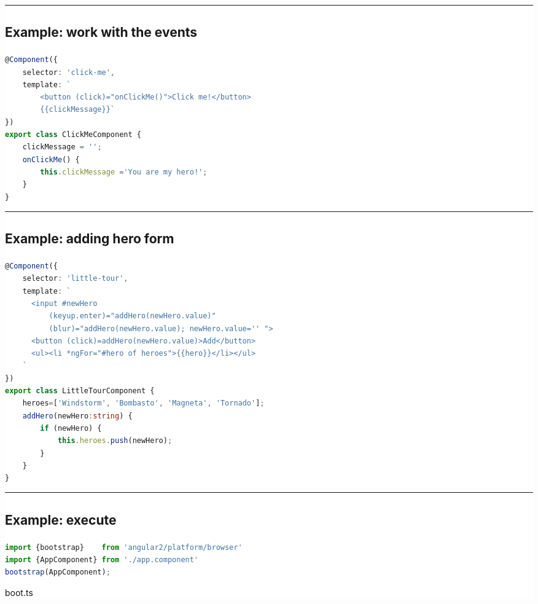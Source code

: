 ----
## Example: work with the events

```ts
@Component({
    selector: 'click-me',
    template: `
        <button (click)="onClickMe()">Click me!</button>
        {{clickMessage}}`
})
export class ClickMeComponent {
    clickMessage = '';
    onClickMe() {
        this.clickMessage ='You are my hero!';
    }
}
```

----
## Example: adding hero form

```ts
@Component({
    selector: 'little-tour',
    template: `
      <input #newHero
          (keyup.enter)="addHero(newHero.value)"
          (blur)="addHero(newHero.value); newHero.value='' ">
      <button (click)=addHero(newHero.value)>Add</button>
      <ul><li *ngFor="#hero of heroes">{{hero}}</li></ul>
    `
})
export class LittleTourComponent {
    heroes=['Windstorm', 'Bombasto', 'Magneta', 'Tornado'];
    addHero(newHero:string) {
        if (newHero) {
            this.heroes.push(newHero);
        }
    }
}
```

----

## Example: execute

```ts
import {bootstrap}    from 'angular2/platform/browser'
import {AppComponent} from './app.component'
bootstrap(AppComponent);
```
boot.ts
